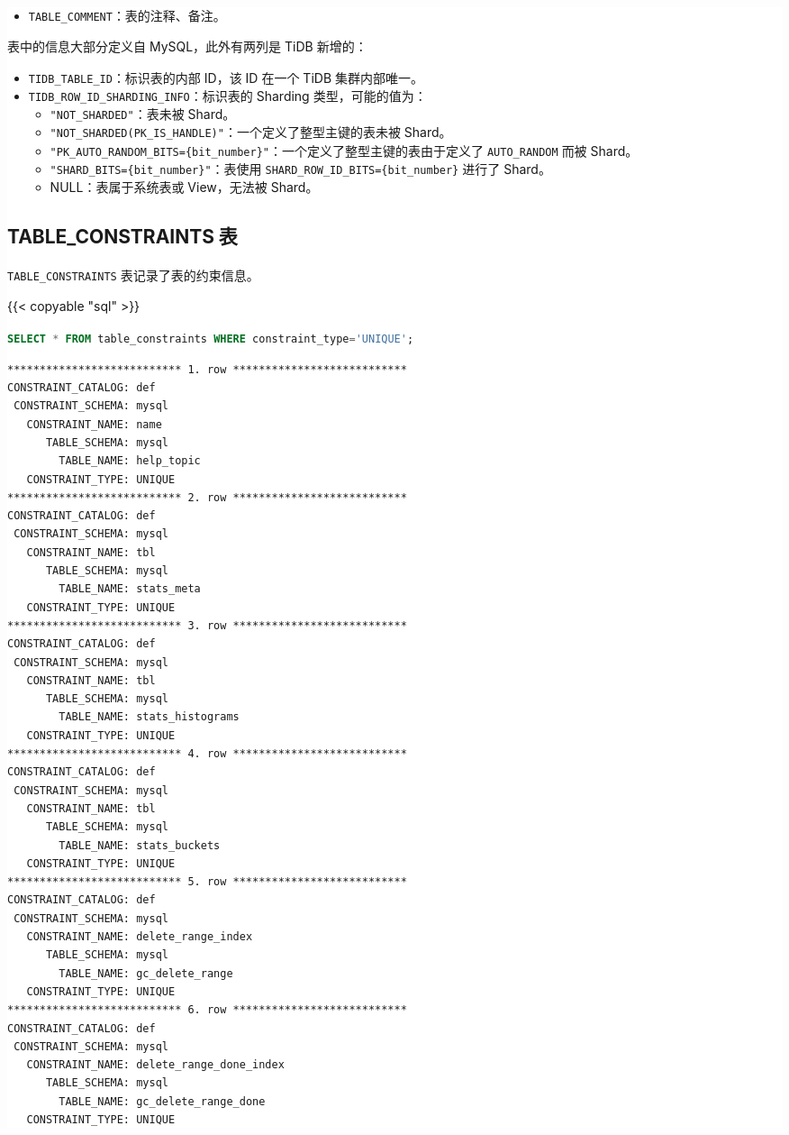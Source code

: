 * `TABLE_COMMENT`：表的注释、备注。

表中的信息大部分定义自 MySQL，此外有两列是 TiDB 新增的：

* `TIDB_TABLE_ID`：标识表的内部 ID，该 ID 在一个 TiDB 集群内部唯一。
* `TIDB_ROW_ID_SHARDING_INFO`：标识表的 Sharding 类型，可能的值为：
    - `"NOT_SHARDED"`：表未被 Shard。
    - `"NOT_SHARDED(PK_IS_HANDLE)"`：一个定义了整型主键的表未被 Shard。
    - `"PK_AUTO_RANDOM_BITS={bit_number}"`：一个定义了整型主键的表由于定义了 `AUTO_RANDOM` 而被 Shard。
    - `"SHARD_BITS={bit_number}"`：表使用 `SHARD_ROW_ID_BITS={bit_number}` 进行了 Shard。
    - NULL：表属于系统表或 View，无法被 Shard。

## TABLE_CONSTRAINTS 表

`TABLE_CONSTRAINTS` 表记录了表的约束信息。

{{< copyable "sql" >}}

```sql
SELECT * FROM table_constraints WHERE constraint_type='UNIQUE';
```

```
*************************** 1. row ***************************
CONSTRAINT_CATALOG: def
 CONSTRAINT_SCHEMA: mysql
   CONSTRAINT_NAME: name
      TABLE_SCHEMA: mysql
        TABLE_NAME: help_topic
   CONSTRAINT_TYPE: UNIQUE
*************************** 2. row ***************************
CONSTRAINT_CATALOG: def
 CONSTRAINT_SCHEMA: mysql
   CONSTRAINT_NAME: tbl
      TABLE_SCHEMA: mysql
        TABLE_NAME: stats_meta
   CONSTRAINT_TYPE: UNIQUE
*************************** 3. row ***************************
CONSTRAINT_CATALOG: def
 CONSTRAINT_SCHEMA: mysql
   CONSTRAINT_NAME: tbl
      TABLE_SCHEMA: mysql
        TABLE_NAME: stats_histograms
   CONSTRAINT_TYPE: UNIQUE
*************************** 4. row ***************************
CONSTRAINT_CATALOG: def
 CONSTRAINT_SCHEMA: mysql
   CONSTRAINT_NAME: tbl
      TABLE_SCHEMA: mysql
        TABLE_NAME: stats_buckets
   CONSTRAINT_TYPE: UNIQUE
*************************** 5. row ***************************
CONSTRAINT_CATALOG: def
 CONSTRAINT_SCHEMA: mysql
   CONSTRAINT_NAME: delete_range_index
      TABLE_SCHEMA: mysql
        TABLE_NAME: gc_delete_range
   CONSTRAINT_TYPE: UNIQUE
*************************** 6. row ***************************
CONSTRAINT_CATALOG: def
 CONSTRAINT_SCHEMA: mysql
   CONSTRAINT_NAME: delete_range_done_index
      TABLE_SCHEMA: mysql
        TABLE_NAME: gc_delete_range_done
   CONSTRAINT_TYPE: UNIQUE
```
